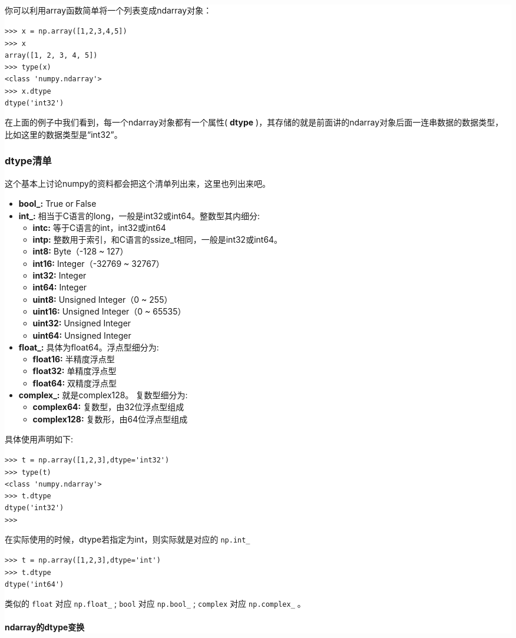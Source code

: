 你可以利用array函数简单将一个列表变成ndarray对象：

    >>> x = np.array([1,2,3,4,5])
    >>> x
    array([1, 2, 3, 4, 5])
    >>> type(x)
    <class 'numpy.ndarray'>
    >>> x.dtype
    dtype('int32')

在上面的例子中我们看到，每一个ndarray对象都有一个属性( **dtype** )，其存储的就是前面讲的ndarray对象后面一连串数据的数据类型，比如这里的数据类型是“int32”。

### dtype清单<a id="orgheadline6"></a>

这个基本上讨论numpy的资料都会把这个清单列出来，这里也列出来吧。

-   **bool\_:** True or False
-   **int\_:** 相当于C语言的long，一般是int32或int64。整数型其内细分:
    -   **intc:** 等于C语言的int，int32或int64
    -   **intp:** 整数用于索引，和C语言的ssize\_t相同，一般是int32或int64。
    -   **int8:** Byte（-128 ~ 127）
    -   **int16:** Integer（-32769 ~ 32767）
    -   **int32:** Integer
    -   **int64:** Integer
    -   **uint8:** Unsigned Integer（0 ~ 255）
    -   **uint16:** Unsigned Integer（0 ~ 65535）
    -   **uint32:** Unsigned Integer
    -   **uint64:** Unsigned Integer
-   **float\_:** 具体为float64。浮点型细分为:
    -   **float16:** 半精度浮点型
    -   **float32:** 单精度浮点型
    -   **float64:** 双精度浮点型
-   **complex\_:** 就是complex128。 复数型细分为:
    -   **complex64:** 复数型，由32位浮点型组成
    -   **complex128:** 复数形，由64位浮点型组成

具体使用声明如下:

    >>> t = np.array([1,2,3],dtype='int32')
    >>> type(t)
    <class 'numpy.ndarray'>
    >>> t.dtype
    dtype('int32')
    >>>

在实际使用的时候，dtype若指定为int，则实际就是对应的 `np.int_`

    >>> t = np.array([1,2,3],dtype='int')
    >>> t.dtype
    dtype('int64')

类似的 `float` 对应 `np.float_` ; `bool` 对应 `np.bool_` ; `complex` 对应 `np.complex_` 。

#### ndarray的dtype变换<a id="orgheadline4"></a>
